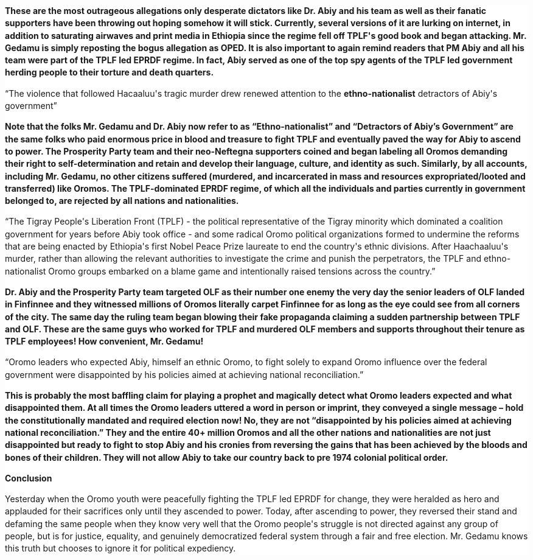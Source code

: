**These are the most outrageous allegations only desperate dictators like Dr. Abiy and his team as well as their fanatic supporters have been throwing out hoping somehow it will stick. Currently, several versions of it are lurking on internet, in addition to saturating airwaves and print media in Ethiopia since the regime fell off TPLF's good book and began attacking. Mr. Gedamu is simply reposting the bogus allegation as OPED. It is also important to again remind readers that PM Abiy and all his team were part of the TPLF led EPRDF regime. In fact, Abiy served as one of the top spy agents of the TPLF led government herding people to their torture and death quarters.**

“The violence that followed Hacaaluu's tragic murder drew renewed attention to the **ethno-nationalist** detractors of Abiy's government”

**Note that the folks Mr. Gedamu and Dr. Abiy now refer to as “Ethno-nationalist” and “Detractors of Abiy’s Government” are the same folks who paid enormous price in blood and treasure to fight TPLF and eventually paved the way for Abiy to ascend to power.  The Prosperity Party team and their neo-Neftegna supporters coined and began labeling all Oromos demanding their right to self-determination and retain and develop their language, culture, and identity as such.  Similarly, by all accounts, including Mr. Gedamu, no other citizens suffered (murdered, and incarcerated in mass and resources expropriated/looted and transferred) like Oromos. The TPLF-dominated EPRDF regime, of which all the individuals and parties currently in government belonged to, are rejected by all nations and nationalities.**

“The Tigray People's Liberation Front (TPLF) - the political representative of the Tigray minority which dominated a coalition government for years before Abiy took office - and some radical Oromo political organizations formed to undermine the reforms that are being enacted by Ethiopia's first Nobel Peace Prize laureate to end the country's ethnic divisions. After Haachaaluu's murder, rather than allowing the relevant authorities to investigate the crime and punish the perpetrators, the TPLF and ethno-nationalist Oromo groups embarked on a blame game and intentionally raised tensions across the country.”

**Dr. Abiy and the Prosperity Party team targeted OLF as their number one enemy the very day the senior leaders of OLF landed in Finfinnee and they witnessed millions of Oromos literally carpet Finfinnee for as long as the eye could see from all corners of the city. The same day the ruling team began blowing their fake propaganda claiming a sudden partnership between TPLF and OLF. These are the same guys who worked for TPLF and murdered OLF members and supports throughout their tenure as TPLF employees! How convenient, Mr. Gedamu!**

“Oromo leaders who expected Abiy, himself an ethnic Oromo, to fight solely to expand Oromo influence over the federal government were disappointed by his policies aimed at achieving national reconciliation.”

**This is probably the most baffling claim for playing a prophet and magically detect what Oromo leaders expected and what disappointed them. At all times the Oromo leaders uttered a word in person or imprint, they conveyed a single message – hold the constitutionally mandated and required election now! No, they are not “disappointed by his policies aimed at achieving national reconciliation.” They and the entire 40+ million Oromos and all the other nations and nationalities are not just disappointed but ready to fight to stop Abiy and his cronies from reversing the gains that has been achieved by the bloods and bones of their children. They will not allow Abiy to take our country back to pre 1974 colonial political order.**

**Conclusion**

Yesterday when the Oromo youth were peacefully fighting the TPLF led EPRDF for change, they were heralded as hero and applauded for their sacrifices only until they ascended to power. Today, after ascending to power, they reversed their stand and defaming the same people when they know very well that the Oromo people's struggle is not directed against any group of people, but is for justice, equality, and genuinely democratized federal system through a fair and free election. Mr. Gedamu knows this truth but chooses to ignore it for political expediency. 
